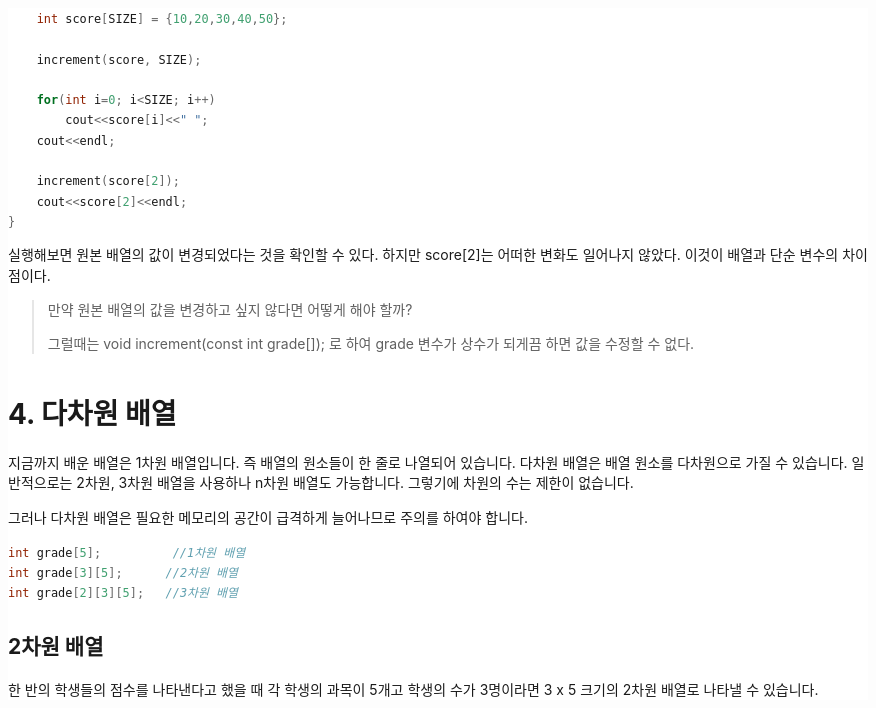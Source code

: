```c++
    int score[SIZE] = {10,20,30,40,50};

    increment(score, SIZE);

    for(int i=0; i<SIZE; i++)
        cout<<score[i]<<" ";
    cout<<endl;

    increment(score[2]);  
    cout<<score[2]<<endl;
}
```

실행해보면 원본 배열의 값이 변경되었다는 것을 확인할 수 있다. 하지만 score[2]는 어떠한 변화도 일어나지 않았다. 이것이 배열과 단순 변수의 차이점이다.

> 만약 원본 배열의 값을 변경하고 싶지 않다면 어떻게 해야 할까? 
> 
> 그럴때는 void increment(const int grade[]); 로 하여 grade 변수가 상수가 되게끔 하면 값을 수정할 수 없다.

# 4. 다차원 배열

지금까지 배운 배열은 1차원 배열입니다. 즉 배열의 원소들이 한 줄로 나열되어 있습니다. 다차원 배열은 배열 원소를 다차원으로 가질 수 있습니다. 일반적으로는 2차원, 3차원 배열을 사용하나 n차원 배열도 가능합니다. 그렇기에 차원의 수는 제한이 없습니다. 

그러나 다차원 배열은 필요한 메모리의 공간이 급격하게 늘어나므로 주의를 하여야 합니다.

```c++
int grade[5];          //1차원 배열
int grade[3][5];      //2차원 배열
int grade[2][3][5];   //3차원 배열
```

## 2차원 배열

한 반의 학생들의 점수를 나타낸다고 했을 때 각 학생의 과목이 5개고 학생의 수가 3명이라면 3 x 5 크기의 2차원 배열로 나타낼 수 있습니다.
